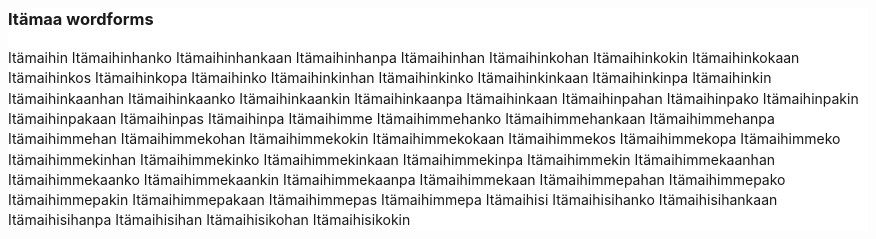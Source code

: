 
### Itämaa wordforms

Itämaihin
Itämaihinhanko
Itämaihinhankaan
Itämaihinhanpa
Itämaihinhan
Itämaihinkohan
Itämaihinkokin
Itämaihinkokaan
Itämaihinkos
Itämaihinkopa
Itämaihinko
Itämaihinkinhan
Itämaihinkinko
Itämaihinkinkaan
Itämaihinkinpa
Itämaihinkin
Itämaihinkaanhan
Itämaihinkaanko
Itämaihinkaankin
Itämaihinkaanpa
Itämaihinkaan
Itämaihinpahan
Itämaihinpako
Itämaihinpakin
Itämaihinpakaan
Itämaihinpas
Itämaihinpa
Itämaihimme
Itämaihimmehanko
Itämaihimmehankaan
Itämaihimmehanpa
Itämaihimmehan
Itämaihimmekohan
Itämaihimmekokin
Itämaihimmekokaan
Itämaihimmekos
Itämaihimmekopa
Itämaihimmeko
Itämaihimmekinhan
Itämaihimmekinko
Itämaihimmekinkaan
Itämaihimmekinpa
Itämaihimmekin
Itämaihimmekaanhan
Itämaihimmekaanko
Itämaihimmekaankin
Itämaihimmekaanpa
Itämaihimmekaan
Itämaihimmepahan
Itämaihimmepako
Itämaihimmepakin
Itämaihimmepakaan
Itämaihimmepas
Itämaihimmepa
Itämaihisi
Itämaihisihanko
Itämaihisihankaan
Itämaihisihanpa
Itämaihisihan
Itämaihisikohan
Itämaihisikokin